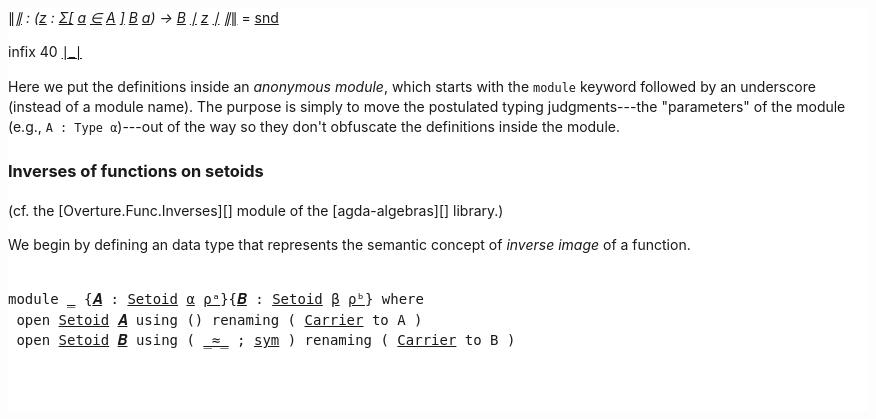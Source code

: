  <a id="2515" href="Demos.HSP.html#2515" class="Function Operator">∥_∥</a> <a id="2519" class="Symbol">:</a> <a id="2521" class="Symbol">(</a><a id="2522" href="Demos.HSP.html#2522" class="Bound">z</a> <a id="2524" class="Symbol">:</a> <a id="2526" href="Data.Product.html#916" class="Function">Σ[</a> <a id="2529" href="Demos.HSP.html#2529" class="Bound">a</a> <a id="2531" href="Data.Product.html#916" class="Function">∈</a> <a id="2533" href="Demos.HSP.html#2440" class="Bound">A</a> <a id="2535" href="Data.Product.html#916" class="Function">]</a> <a id="2537" href="Demos.HSP.html#2453" class="Bound">B</a> <a id="2539" href="Demos.HSP.html#2529" class="Bound">a</a><a id="2540" class="Symbol">)</a> <a id="2542" class="Symbol">→</a> <a id="2544" href="Demos.HSP.html#2453" class="Bound">B</a> <a id="2546" href="Demos.HSP.html#2477" class="Function Operator">∣</a> <a id="2548" href="Demos.HSP.html#2522" class="Bound">z</a> <a id="2550" href="Demos.HSP.html#2477" class="Function Operator">∣</a>
 <a id="2553" href="Demos.HSP.html#2515" class="Function Operator">∥_∥</a> <a id="2557" class="Symbol">=</a> <a id="2559" href="Demos.HSP.html#777" class="Field">snd</a>

 <a id="2565" class="Keyword">infix</a>  <a id="2572" class="Number">40</a> <a id="2575" href="Demos.HSP.html#2477" class="Function Operator">∣_∣</a>

</pre>

Here we put the definitions inside an *anonymous module*, which starts with the `module` keyword followed by an underscore (instead of a module name). The purpose is simply to move the postulated typing judgments---the "parameters" of the module (e.g., `A : Type α`)---out of the way so they don't obfuscate the definitions inside the module.


### <a id="inverses-of-functions-on-setoids">Inverses of functions on setoids</a>

(cf. the [Overture.Func.Inverses][] module of the [agda-algebras][] library.)

We begin by defining an data type that represents the semantic concept of *inverse image* of a function.

<pre class="Agda">

<a id="3219" class="Keyword">module</a> <a id="3226" href="Demos.HSP.html#3226" class="Module">_</a> <a id="3228" class="Symbol">{</a><a id="3229" href="Demos.HSP.html#3229" class="Bound">𝑨</a> <a id="3231" class="Symbol">:</a> <a id="3233" href="Relation.Binary.Bundles.html#1009" class="Record">Setoid</a> <a id="3240" href="Demos.HSP.html#1501" class="Generalizable">α</a> <a id="3242" href="Demos.HSP.html#1503" class="Generalizable">ρᵃ</a><a id="3244" class="Symbol">}{</a><a id="3246" href="Demos.HSP.html#3246" class="Bound">𝑩</a> <a id="3248" class="Symbol">:</a> <a id="3250" href="Relation.Binary.Bundles.html#1009" class="Record">Setoid</a> <a id="3257" href="Demos.HSP.html#1506" class="Generalizable">β</a> <a id="3259" href="Demos.HSP.html#1508" class="Generalizable">ρᵇ</a><a id="3261" class="Symbol">}</a> <a id="3263" class="Keyword">where</a>
 <a id="3270" class="Keyword">open</a> <a id="3275" href="Relation.Binary.Bundles.html#1009" class="Module">Setoid</a> <a id="3282" href="Demos.HSP.html#3229" class="Bound">𝑨</a> <a id="3284" class="Keyword">using</a> <a id="3290" class="Symbol">()</a> <a id="3293" class="Keyword">renaming</a> <a id="3302" class="Symbol">(</a> <a id="3304" href="Relation.Binary.Bundles.html#1072" class="Field">Carrier</a> <a id="3312" class="Symbol">to</a> <a id="3315" class="Field">A</a> <a id="3317" class="Symbol">)</a>
 <a id="3320" class="Keyword">open</a> <a id="3325" href="Relation.Binary.Bundles.html#1009" class="Module">Setoid</a> <a id="3332" href="Demos.HSP.html#3246" class="Bound">𝑩</a> <a id="3334" class="Keyword">using</a> <a id="3340" class="Symbol">(</a> <a id="3342" href="Relation.Binary.Bundles.html#1098" class="Field Operator">_≈_</a> <a id="3346" class="Symbol">;</a> <a id="3348" href="Relation.Binary.Structures.html#1594" class="Function">sym</a> <a id="3352" class="Symbol">)</a> <a id="3354" class="Keyword">renaming</a> <a id="3363" class="Symbol">(</a> <a id="3365" href="Relation.Binary.Bundles.html#1072" class="Field">Carrier</a> <a id="3373" class="Symbol">to</a> <a id="3376" class="Field">B</a> <a id="3378" class="Symbol">)</a>
